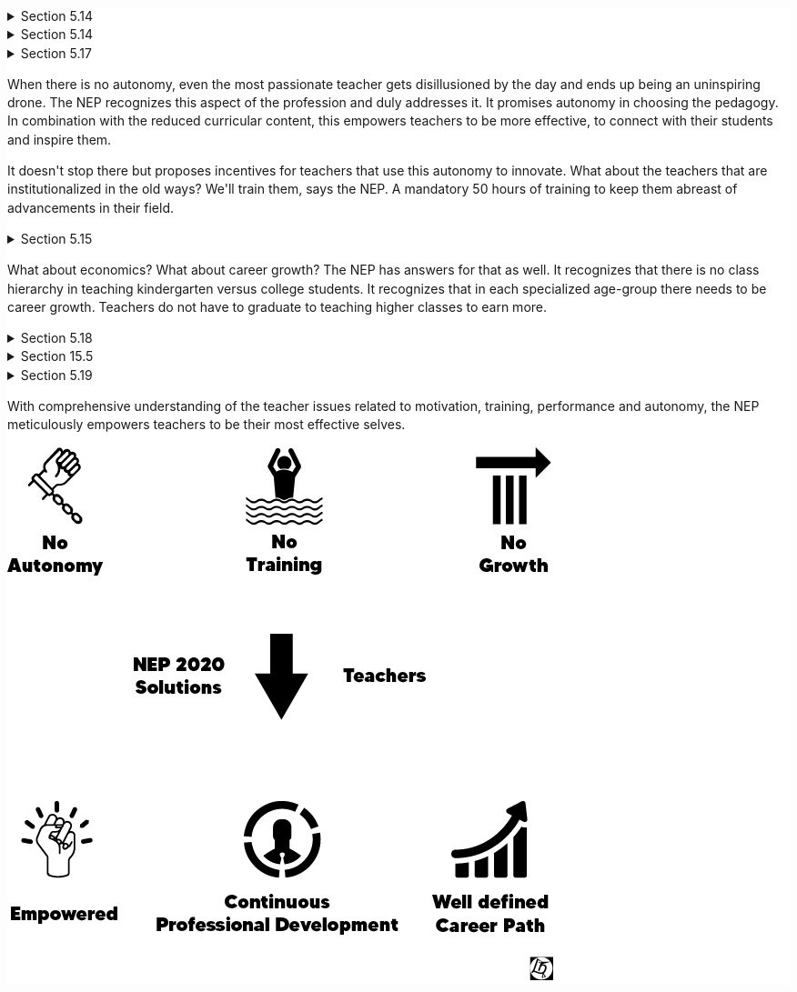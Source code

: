 <details><summary>Section 5.14</summary></details>

<details><summary>Section 5.14</summary></details>

<details><summary>Section 5.17</summary></details>

When there is no autonomy, even the most passionate teacher gets
disillusioned by the day and ends up being an uninspiring drone. The NEP
recognizes this aspect of the profession and duly addresses it. It
promises autonomy in choosing the pedagogy. In combination with the
reduced curricular content, this empowers teachers to be more effective,
to connect with their students and inspire them.

It doesn't stop there but proposes incentives for teachers that use this
autonomy to innovate. What about the teachers that are
institutionalized in the old ways? We'll train them, says the NEP. A
mandatory 50 hours of training to keep them abreast of advancements in
their field.

<details><summary>Section 5.15</summary></details>

What about economics? What about career growth? The NEP has answers for
that as well. It recognizes that there is no class hierarchy in teaching
kindergarten versus college students. It recognizes that in each
specialized age-group there needs to be career growth. Teachers do not
have to graduate to teaching higher classes to earn more.

<details><summary>Section 5.18</summary></details>

<details><summary>Section 15.5</summary></details>


<details><summary>Section 5.19</summary></details>

With comprehensive understanding of the teacher issues related to
motivation, training, performance and autonomy, the NEP meticulously
empowers teachers to be their most effective selves.

![Teachers Solutions](./nep2020/teachers-solutions-2.png)
